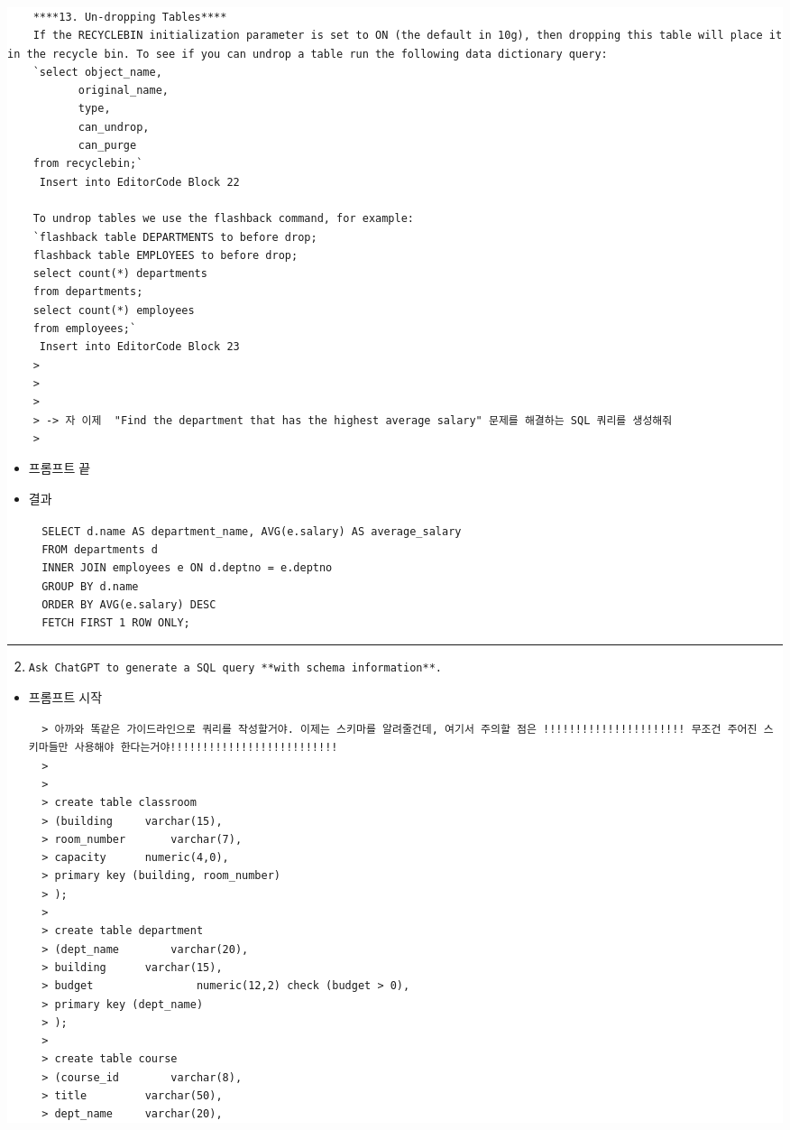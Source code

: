         ****13. Un-dropping Tables****
        If the RECYCLEBIN initialization parameter is set to ON (the default in 10g), then dropping this table will place it in the recycle bin. To see if you can undrop a table run the following data dictionary query:
        `select object_name, 
               original_name, 
               type, 
               can_undrop, 
               can_purge
        from recyclebin;`
         Insert into EditorCode Block 22
        
        To undrop tables we use the flashback command, for example:
        `flashback table DEPARTMENTS to before drop;
        flashback table EMPLOYEES to before drop;
        select count(*) departments 
        from departments;
        select count(*) employees
        from employees;`
         Insert into EditorCode Block 23
        > 
        > 
        > 
        > -> 자 이제  "Find the department that has the highest average salary" 문제를 해결하는 SQL 쿼리를 생성해줘
        >
  
- 프롬프트 끝

  
- 결과
        
        SELECT d.name AS department_name, AVG(e.salary) AS average_salary
        FROM departments d
        INNER JOIN employees e ON d.deptno = e.deptno
        GROUP BY d.name
        ORDER BY AVG(e.salary) DESC
        FETCH FIRST 1 ROW ONLY;
        

---

2. `Ask ChatGPT to generate a SQL query **with schema information**.`

- 프롬프트 시작

  
        > 아까와 똑같은 가이드라인으로 쿼리를 작성할거야. 이제는 스키마를 알려줄건데, 여기서 주의할 점은 !!!!!!!!!!!!!!!!!!!!!! 무조건 주어진 스키마들만 사용해야 한다는거야!!!!!!!!!!!!!!!!!!!!!!!!!!
        > 
        > 
        > create table classroom
        > (building		varchar(15),
        > room_number		varchar(7),
        > capacity		numeric(4,0),
        > primary key (building, room_number)
        > );
        > 
        > create table department
        > (dept_name		varchar(20),
        > building		varchar(15),
        > budget		        numeric(12,2) check (budget > 0),
        > primary key (dept_name)
        > );
        > 
        > create table course
        > (course_id		varchar(8),
        > title			varchar(50),
        > dept_name		varchar(20),